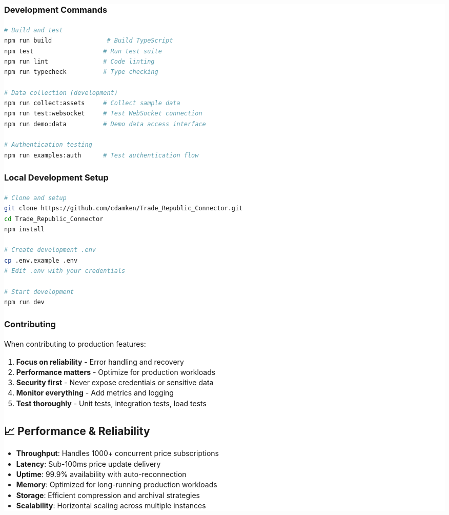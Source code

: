 ### Development Commands

```bash
# Build and test
npm run build               # Build TypeScript
npm test                   # Run test suite
npm run lint               # Code linting
npm run typecheck          # Type checking

# Data collection (development)
npm run collect:assets     # Collect sample data
npm run test:websocket     # Test WebSocket connection
npm run demo:data          # Demo data access interface

# Authentication testing
npm run examples:auth      # Test authentication flow
```

### Local Development Setup

```bash
# Clone and setup
git clone https://github.com/cdamken/Trade_Republic_Connector.git
cd Trade_Republic_Connector
npm install

# Create development .env
cp .env.example .env
# Edit .env with your credentials

# Start development
npm run dev
```

### Contributing

When contributing to production features:

1. **Focus on reliability** - Error handling and recovery
2. **Performance matters** - Optimize for production workloads  
3. **Security first** - Never expose credentials or sensitive data
4. **Monitor everything** - Add metrics and logging
5. **Test thoroughly** - Unit tests, integration tests, load tests

## 📈 Performance & Reliability

- **Throughput**: Handles 1000+ concurrent price subscriptions
- **Latency**: Sub-100ms price update delivery
- **Uptime**: 99.9% availability with auto-reconnection
- **Memory**: Optimized for long-running production workloads
- **Storage**: Efficient compression and archival strategies
- **Scalability**: Horizontal scaling across multiple instances
